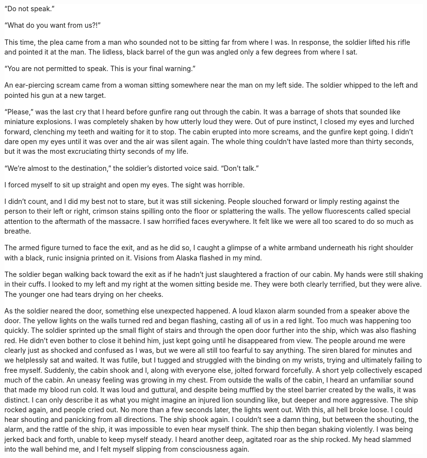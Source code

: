 “Do not speak.”

“What do you want from us?!”

This time, the plea came from a man who sounded not to be sitting far from where I was. In response, the soldier lifted his rifle and pointed it at the man. The lidless, black barrel of the gun was angled only a few degrees from where I sat.

“You are not permitted to speak. This is your final warning.”

An ear-piercing scream came from a woman sitting somewhere near the man on my left side. The soldier whipped to the left and pointed his gun at a new target.

“Please,” was the last cry that I heard before gunfire rang out through the cabin. It was a  barrage of shots that sounded like miniature explosions. I was completely shaken by how utterly loud they were. Out of pure instinct, I closed my eyes and lurched forward, clenching my teeth and waiting for it to stop. The cabin erupted into more screams, and the gunfire kept going. I didn’t dare open my eyes until it was over and the air was silent again. The whole thing couldn’t have lasted more than thirty seconds, but it was the most excruciating thirty seconds of my life.

“We’re almost to the destination,” the soldier’s distorted voice said. “Don’t talk.”

I forced myself to sit up straight and open my eyes. The sight was horrible.

I didn’t count, and I did my best not to stare, but it was still sickening. People slouched forward or limply resting against the person to their left or right, crimson stains spilling onto the floor or splattering the walls. The yellow fluorescents called special attention to the aftermath of the massacre. I saw horrified faces everywhere. It felt like we were all too scared to do so much as breathe.

The armed figure turned to face the exit, and as he did so, I caught a glimpse of a white armband underneath his right shoulder with a black, runic insignia printed on it. Visions from Alaska flashed in my mind.

The soldier began walking back toward the exit as if he hadn’t just slaughtered a fraction of our cabin. My hands were still shaking in their cuffs. I looked to my left and my right at the women sitting beside me. They were both clearly terrified, but they were alive. The younger one had tears drying on her cheeks.

As the soldier neared the door, something else unexpected happened. A loud klaxon alarm sounded from a speaker above the door. The yellow lights on the walls turned red and began flashing, casting all of us in a red light. Too much was happening too quickly. The soldier sprinted up the small flight of stairs and through the open door further into the ship, which was also flashing red. He didn’t even bother to close it behind him, just kept going until he disappeared from view. The people around me were clearly just as shocked and confused as I was, but we were all still too fearful to say anything. The siren blared for minutes and we helplessly sat and waited. It was futile, but I tugged and struggled with the binding on my wrists, trying and ultimately failing to free myself. Suddenly, the cabin shook and I, along with everyone else, jolted forward forcefully. A short yelp collectively escaped much of the cabin. An uneasy feeling was growing in my chest. From outside the walls of the cabin, I heard an unfamiliar sound that made my blood run cold. It was loud and guttural, and despite being muffled by the steel barrier created by the walls, it was distinct. I can only describe it as what you might imagine an injured lion sounding like, but deeper and more aggressive. The ship rocked again, and people cried out. No more than a few seconds later, the lights went out. With this, all hell broke loose. I could hear shouting and panicking from all directions. The ship shook again. I couldn’t see a damn thing, but between the shouting, the alarm, and the rattle of the ship, it was impossible to even hear myself think. The ship then began shaking violently. I was being jerked back and forth, unable to keep myself steady. I heard another deep, agitated roar as the ship rocked. My head slammed into the wall behind me, and I felt myself slipping from consciousness again.
